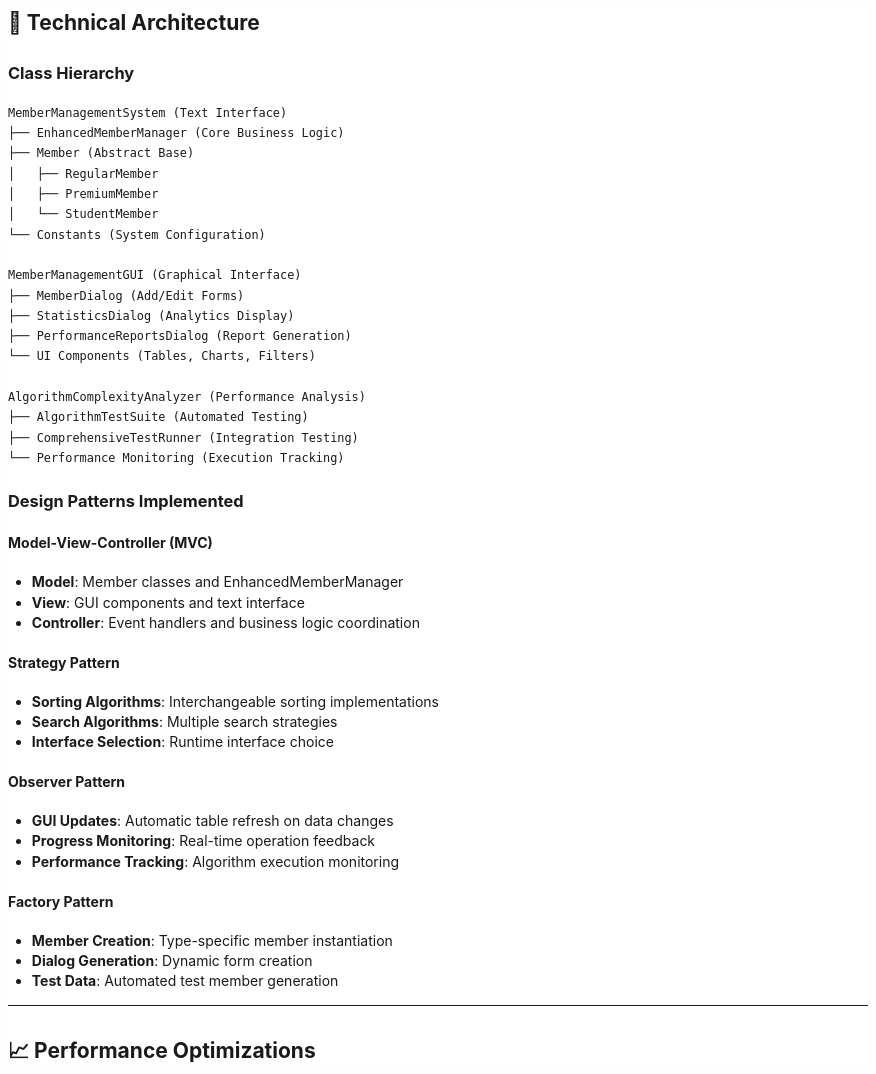 ## 🔧 Technical Architecture

### Class Hierarchy

```
MemberManagementSystem (Text Interface)
├── EnhancedMemberManager (Core Business Logic)
├── Member (Abstract Base)
│   ├── RegularMember
│   ├── PremiumMember
│   └── StudentMember
└── Constants (System Configuration)

MemberManagementGUI (Graphical Interface)
├── MemberDialog (Add/Edit Forms)
├── StatisticsDialog (Analytics Display)
├── PerformanceReportsDialog (Report Generation)
└── UI Components (Tables, Charts, Filters)

AlgorithmComplexityAnalyzer (Performance Analysis)
├── AlgorithmTestSuite (Automated Testing)
├── ComprehensiveTestRunner (Integration Testing)
└── Performance Monitoring (Execution Tracking)
```

### Design Patterns Implemented

#### Model-View-Controller (MVC)
- **Model**: Member classes and EnhancedMemberManager
- **View**: GUI components and text interface
- **Controller**: Event handlers and business logic coordination

#### Strategy Pattern
- **Sorting Algorithms**: Interchangeable sorting implementations
- **Search Algorithms**: Multiple search strategies
- **Interface Selection**: Runtime interface choice

#### Observer Pattern
- **GUI Updates**: Automatic table refresh on data changes
- **Progress Monitoring**: Real-time operation feedback
- **Performance Tracking**: Algorithm execution monitoring

#### Factory Pattern
- **Member Creation**: Type-specific member instantiation
- **Dialog Generation**: Dynamic form creation
- **Test Data**: Automated test member generation

---

## 📈 Performance Optimizations
